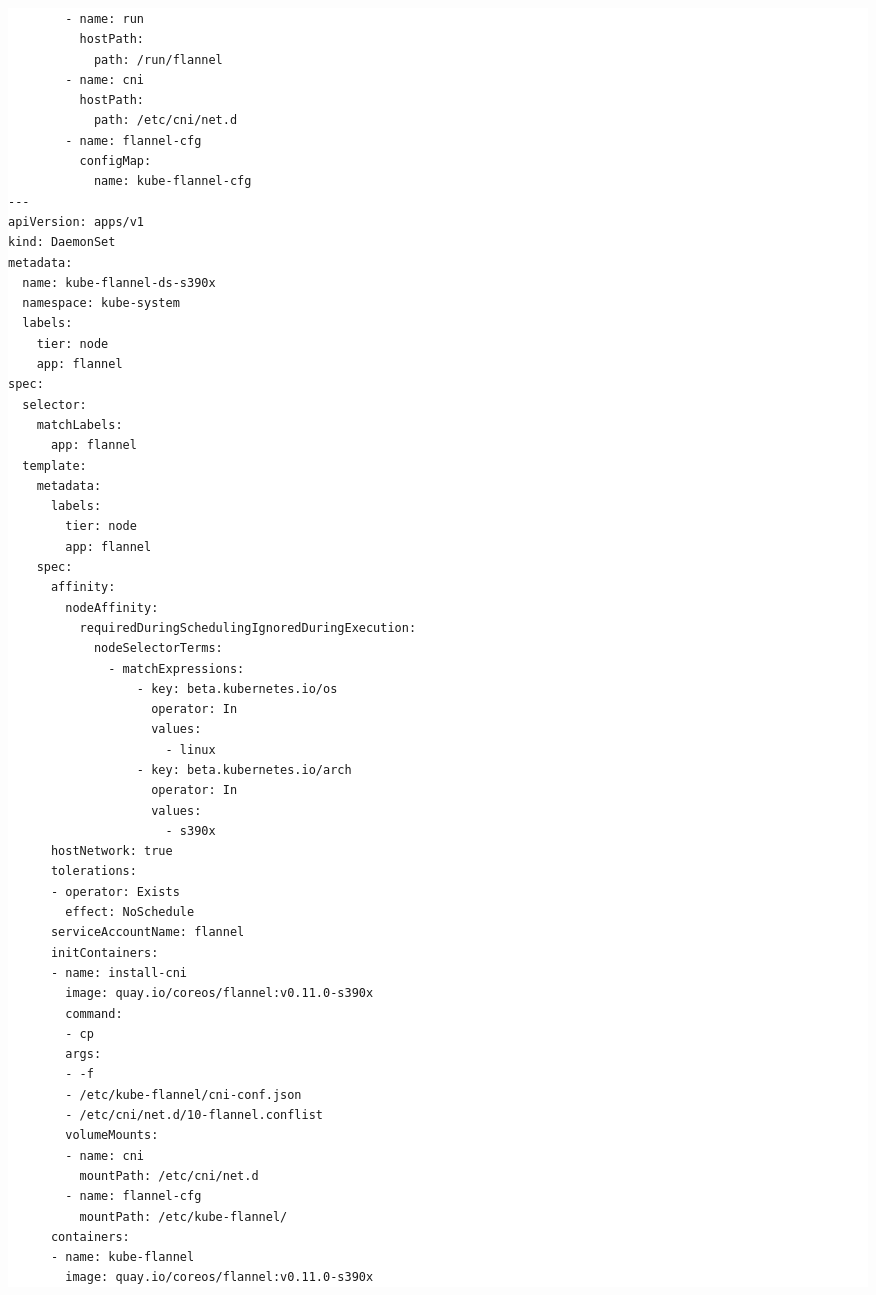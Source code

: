 ```
        - name: run
          hostPath:
            path: /run/flannel
        - name: cni
          hostPath:
            path: /etc/cni/net.d
        - name: flannel-cfg
          configMap:
            name: kube-flannel-cfg
---
apiVersion: apps/v1
kind: DaemonSet
metadata:
  name: kube-flannel-ds-s390x
  namespace: kube-system
  labels:
    tier: node
    app: flannel
spec:
  selector:
    matchLabels:
      app: flannel
  template:
    metadata:
      labels:
        tier: node
        app: flannel
    spec:
      affinity:
        nodeAffinity:
          requiredDuringSchedulingIgnoredDuringExecution:
            nodeSelectorTerms:
              - matchExpressions:
                  - key: beta.kubernetes.io/os
                    operator: In
                    values:
                      - linux
                  - key: beta.kubernetes.io/arch
                    operator: In
                    values:
                      - s390x
      hostNetwork: true
      tolerations:
      - operator: Exists
        effect: NoSchedule
      serviceAccountName: flannel
      initContainers:
      - name: install-cni
        image: quay.io/coreos/flannel:v0.11.0-s390x
        command:
        - cp
        args:
        - -f
        - /etc/kube-flannel/cni-conf.json
        - /etc/cni/net.d/10-flannel.conflist
        volumeMounts:
        - name: cni
          mountPath: /etc/cni/net.d
        - name: flannel-cfg
          mountPath: /etc/kube-flannel/
      containers:
      - name: kube-flannel
        image: quay.io/coreos/flannel:v0.11.0-s390x
```